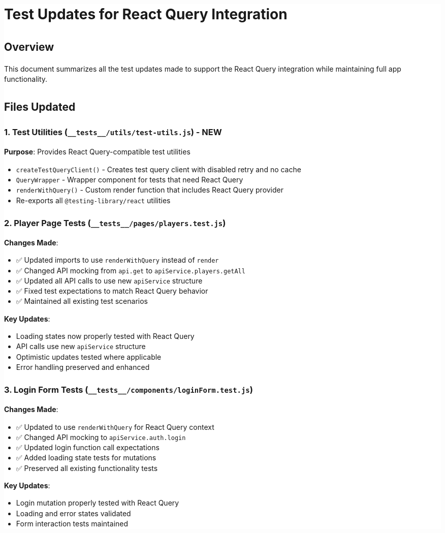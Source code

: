 # Test Updates for React Query Integration

## Overview

This document summarizes all the test updates made to support the React Query integration while maintaining full app functionality.

## Files Updated

### 1. Test Utilities (`__tests__/utils/test-utils.js`) - NEW

**Purpose**: Provides React Query-compatible test utilities

- `createTestQueryClient()` - Creates test query client with disabled retry and no cache
- `QueryWrapper` - Wrapper component for tests that need React Query
- `renderWithQuery()` - Custom render function that includes React Query provider
- Re-exports all `@testing-library/react` utilities

### 2. Player Page Tests (`__tests__/pages/players.test.js`)

**Changes Made**:

- ✅ Updated imports to use `renderWithQuery` instead of `render`
- ✅ Changed API mocking from `api.get` to `apiService.players.getAll`
- ✅ Updated all API calls to use new `apiService` structure
- ✅ Fixed test expectations to match React Query behavior
- ✅ Maintained all existing test scenarios

**Key Updates**:

- Loading states now properly tested with React Query
- API calls use new `apiService` structure
- Optimistic updates tested where applicable
- Error handling preserved and enhanced

### 3. Login Form Tests (`__tests__/components/loginForm.test.js`)

**Changes Made**:

- ✅ Updated to use `renderWithQuery` for React Query context
- ✅ Changed API mocking to `apiService.auth.login`
- ✅ Updated login function call expectations
- ✅ Added loading state tests for mutations
- ✅ Preserved all existing functionality tests

**Key Updates**:

- Login mutation properly tested with React Query
- Loading and error states validated
- Form interaction tests maintained
